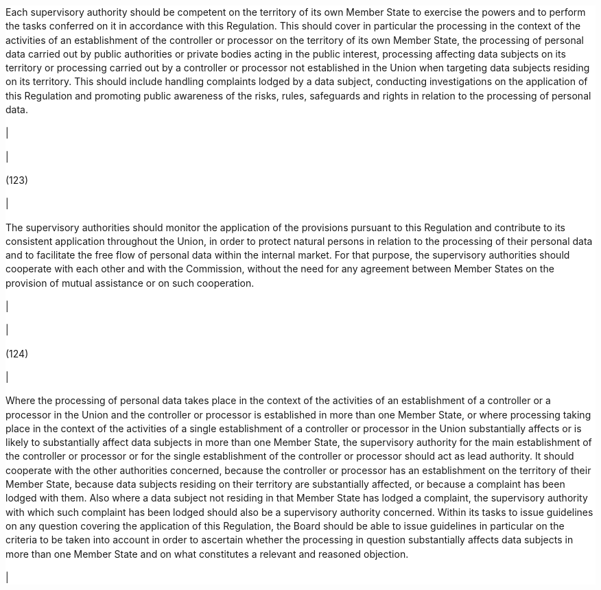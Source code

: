 Each supervisory authority should be competent on the territory of its own Member State to exercise the powers and to perform the tasks conferred on it in accordance with this Regulation. This should cover in particular the processing in the context of the activities of an establishment of the controller or processor on the territory of its own Member State, the processing of personal data carried out by public authorities or private bodies acting in the public interest, processing affecting data subjects on its territory or processing carried out by a controller or processor not established in the Union when targeting data subjects residing on its territory. This should include handling complaints lodged by a data subject, conducting investigations on the application of this Regulation and promoting public awareness of the risks, rules, safeguards and rights in relation to the processing of personal data.

 |

|

(123)

 |

The supervisory authorities should monitor the application of the provisions pursuant to this Regulation and contribute to its consistent application throughout the Union, in order to protect natural persons in relation to the processing of their personal data and to facilitate the free flow of personal data within the internal market. For that purpose, the supervisory authorities should cooperate with each other and with the Commission, without the need for any agreement between Member States on the provision of mutual assistance or on such cooperation.

 |

|

(124)

 |

Where the processing of personal data takes place in the context of the activities of an establishment of a controller or a processor in the Union and the controller or processor is established in more than one Member State, or where processing taking place in the context of the activities of a single establishment of a controller or processor in the Union substantially affects or is likely to substantially affect data subjects in more than one Member State, the supervisory authority for the main establishment of the controller or processor or for the single establishment of the controller or processor should act as lead authority. It should cooperate with the other authorities concerned, because the controller or processor has an establishment on the territory of their Member State, because data subjects residing on their territory are substantially affected, or because a complaint has been lodged with them. Also where a data subject not residing in that Member State has lodged a complaint, the supervisory authority with which such complaint has been lodged should also be a supervisory authority concerned. Within its tasks to issue guidelines on any question covering the application of this Regulation, the Board should be able to issue guidelines in particular on the criteria to be taken into account in order to ascertain whether the processing in question substantially affects data subjects in more than one Member State and on what constitutes a relevant and reasoned objection.

 |
